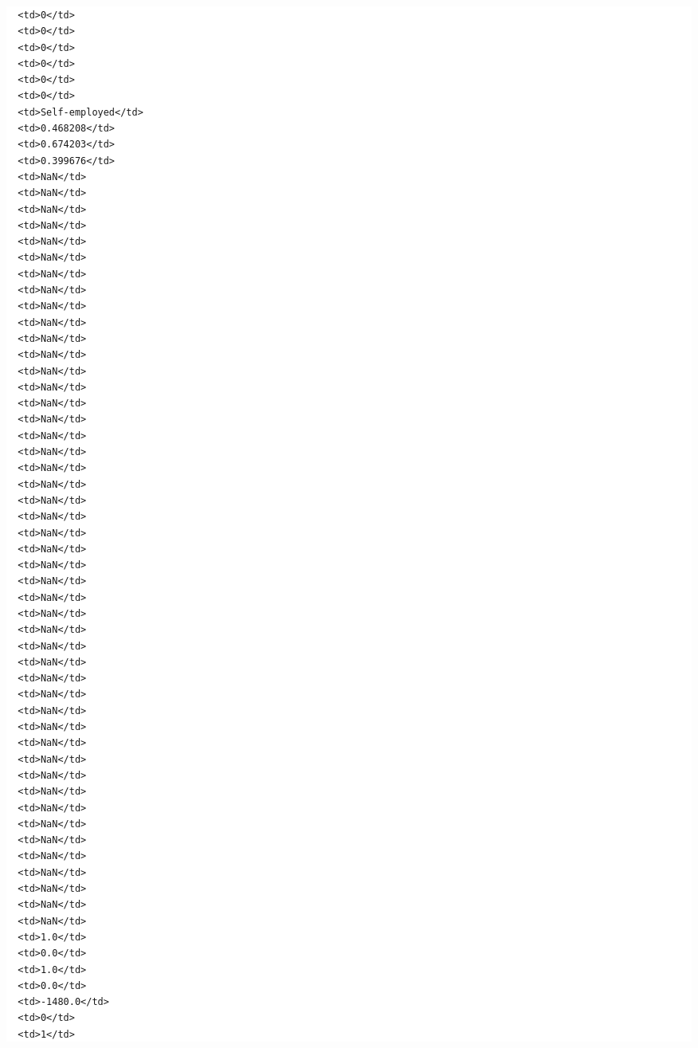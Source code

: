       <td>0</td>
      <td>0</td>
      <td>0</td>
      <td>0</td>
      <td>0</td>
      <td>0</td>
      <td>Self-employed</td>
      <td>0.468208</td>
      <td>0.674203</td>
      <td>0.399676</td>
      <td>NaN</td>
      <td>NaN</td>
      <td>NaN</td>
      <td>NaN</td>
      <td>NaN</td>
      <td>NaN</td>
      <td>NaN</td>
      <td>NaN</td>
      <td>NaN</td>
      <td>NaN</td>
      <td>NaN</td>
      <td>NaN</td>
      <td>NaN</td>
      <td>NaN</td>
      <td>NaN</td>
      <td>NaN</td>
      <td>NaN</td>
      <td>NaN</td>
      <td>NaN</td>
      <td>NaN</td>
      <td>NaN</td>
      <td>NaN</td>
      <td>NaN</td>
      <td>NaN</td>
      <td>NaN</td>
      <td>NaN</td>
      <td>NaN</td>
      <td>NaN</td>
      <td>NaN</td>
      <td>NaN</td>
      <td>NaN</td>
      <td>NaN</td>
      <td>NaN</td>
      <td>NaN</td>
      <td>NaN</td>
      <td>NaN</td>
      <td>NaN</td>
      <td>NaN</td>
      <td>NaN</td>
      <td>NaN</td>
      <td>NaN</td>
      <td>NaN</td>
      <td>NaN</td>
      <td>NaN</td>
      <td>NaN</td>
      <td>NaN</td>
      <td>NaN</td>
      <td>1.0</td>
      <td>0.0</td>
      <td>1.0</td>
      <td>0.0</td>
      <td>-1480.0</td>
      <td>0</td>
      <td>1</td>